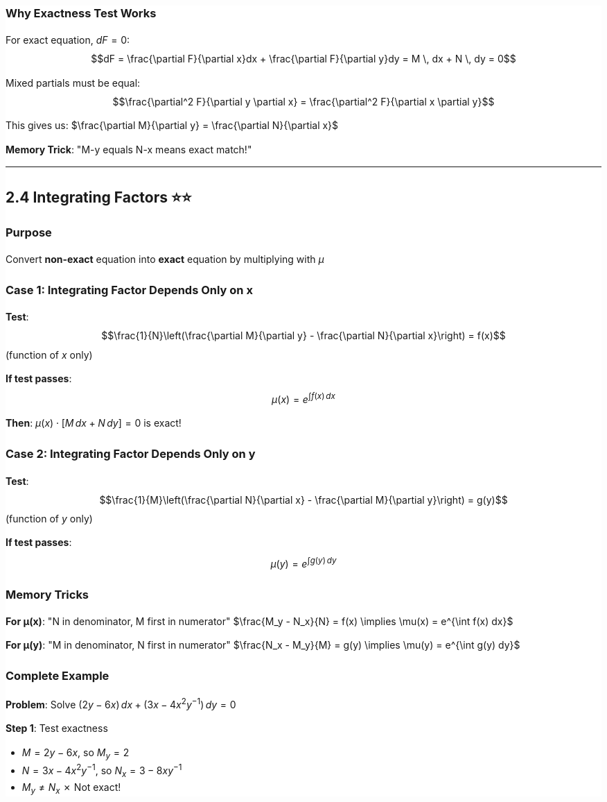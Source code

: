 ### Why Exactness Test Works

For exact equation, $dF = 0$:
$$dF = \frac{\partial F}{\partial x}dx + \frac{\partial F}{\partial y}dy = M \, dx + N \, dy = 0$$

Mixed partials must be equal:
$$\frac{\partial^2 F}{\partial y \partial x} = \frac{\partial^2 F}{\partial x \partial y}$$

This gives us: $\frac{\partial M}{\partial y} = \frac{\partial N}{\partial x}$

**Memory Trick**: "M-y equals N-x means exact match!"

---

## 2.4 Integrating Factors ⭐⭐

### Purpose
Convert **non-exact** equation into **exact** equation by multiplying with $\mu$

### Case 1: Integrating Factor Depends Only on x

**Test**: 
$$\frac{1}{N}\left(\frac{\partial M}{\partial y} - \frac{\partial N}{\partial x}\right) = f(x)$$
(function of $x$ only)

**If test passes**:
$$\mu(x) = e^{\int f(x) \, dx}$$

**Then**: $\mu(x) \cdot [M \, dx + N \, dy] = 0$ is exact!

### Case 2: Integrating Factor Depends Only on y

**Test**:
$$\frac{1}{M}\left(\frac{\partial N}{\partial x} - \frac{\partial M}{\partial y}\right) = g(y)$$
(function of $y$ only)

**If test passes**:
$$\mu(y) = e^{\int g(y) \, dy}$$

### Memory Tricks

**For μ(x)**: "N in denominator, M first in numerator"
$\frac{M_y - N_x}{N} = f(x) \implies \mu(x) = e^{\int f(x) dx}$

**For μ(y)**: "M in denominator, N first in numerator"
$\frac{N_x - M_y}{M} = g(y) \implies \mu(y) = e^{\int g(y) dy}$

### Complete Example

**Problem**: Solve $(2y - 6x) \, dx + (3x - 4x^2y^{-1}) \, dy = 0$

**Step 1**: Test exactness
- $M = 2y - 6x$, so $M_y = 2$
- $N = 3x - 4x^2y^{-1}$, so $N_x = 3 - 8xy^{-1}$
- $M_y \neq N_x$ ✗ Not exact!
